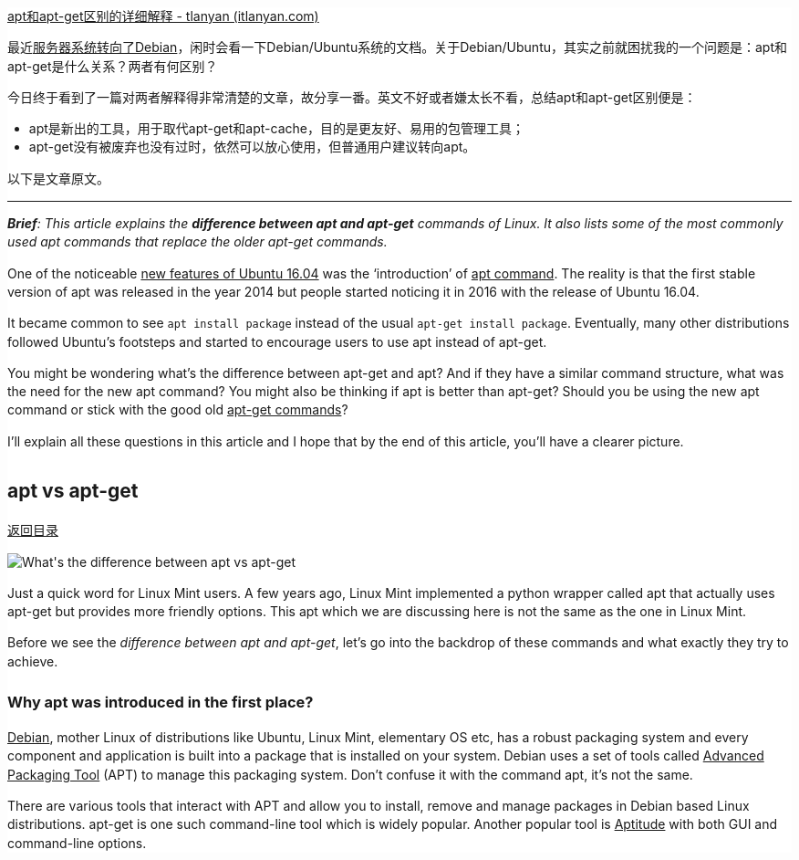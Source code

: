 [apt和apt-get区别的详细解释 - tlanyan (itlanyan.com)](https://itlanyan.com/apt-vs-apt-get-difference/)

最近[服务器系统转向了Debian](https://itlanyan.com/from-centos-to-debian/)，闲时会看一下Debian/Ubuntu系统的文档。关于Debian/Ubuntu，其实之前就困扰我的一个问题是：apt和apt-get是什么关系？两者有何区别？

今日终于看到了一篇对两者解释得非常清楚的文章，故分享一番。英文不好或者嫌太长不看，总结apt和apt-get区别便是：

-   apt是新出的工具，用于取代apt-get和apt-cache，目的是更友好、易用的包管理工具；
-   apt-get没有被废弃也没有过时，依然可以放心使用，但普通用户建议转向apt。

以下是文章原文。

---

_**Brief**: This article explains the **difference between apt and apt-get** commands of Linux. It also lists some of the most commonly used apt commands that replace the older apt-get commands._

One of the noticeable [new features of Ubuntu 16.04](https://itsfoss.com/features-ubuntu-1604/) was the ‘introduction’ of [apt command](https://itsfoss.com/apt-command-guide/). The reality is that the first stable version of apt was released in the year 2014 but people started noticing it in 2016 with the release of Ubuntu 16.04.

It became common to see `apt install package` instead of the usual `apt-get install package`. Eventually, many other distributions followed Ubuntu’s footsteps and started to encourage users to use apt instead of apt-get.

You might be wondering what’s the difference between apt-get and apt? And if they have a similar command structure, what was the need for the new apt command? You might also be thinking if apt is better than apt-get? Should you be using the new apt command or stick with the good old [apt-get commands](https://itsfoss.com/apt-get-linux-guide/)?

I’ll explain all these questions in this article and I hope that by the end of this article, you’ll have a clearer picture.

## apt vs apt-get

[返回目录](https://itlanyan.com/apt-vs-apt-get-difference/#bnp_indexs)

![What's the difference between apt vs apt-get](https://i0.wp.com/itsfoss.com/wp-content/uploads/2017/07/apt-vs-apt-get-featured.png?resize=800%2C450&ssl=1)

Just a quick word for Linux Mint users. A few years ago, Linux Mint implemented a python wrapper called apt that actually uses apt-get but provides more friendly options. This apt which we are discussing here is not the same as the one in Linux Mint.

Before we see the _difference between apt and apt-get_, let’s go into the backdrop of these commands and what exactly they try to achieve.

### Why apt was introduced in the first place?

[Debian](https://www.debian.org/), mother Linux of distributions like Ubuntu, Linux Mint, elementary OS etc, has a robust packaging system and every component and application is built into a package that is installed on your system. Debian uses a set of tools called [Advanced Packaging Tool](https://wiki.debian.org/Apt) (APT) to manage this packaging system. Don’t confuse it with the command apt, it’s not the same.

There are various tools that interact with APT and allow you to install, remove and manage packages in Debian based Linux distributions. apt-get is one such command-line tool which is widely popular. Another popular tool is [Aptitude](https://wiki.debian.org/Aptitude?action=show&redirect=aptitude) with both GUI and command-line options.
